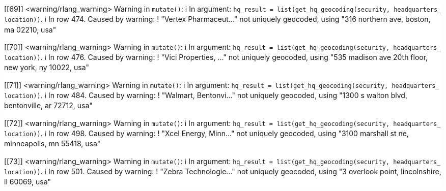 [[69]]
<warning/rlang_warning>
Warning in `mutate()`:
ℹ In argument: `hq_result = list(get_hq_geocoding(security, headquarters_location))`.
ℹ In row 474.
Caused by warning:
! "Vertex Pharmaceut..." not uniquely geocoded, using "316 northern ave, boston, ma 02210, usa"

[[70]]
<warning/rlang_warning>
Warning in `mutate()`:
ℹ In argument: `hq_result = list(get_hq_geocoding(security, headquarters_location))`.
ℹ In row 476.
Caused by warning:
! "Vici Properties, ..." not uniquely geocoded, using "535 madison ave 20th floor, new york, ny 10022, usa"

[[71]]
<warning/rlang_warning>
Warning in `mutate()`:
ℹ In argument: `hq_result = list(get_hq_geocoding(security, headquarters_location))`.
ℹ In row 484.
Caused by warning:
! "Walmart, Bentonvi..." not uniquely geocoded, using "1300 s walton blvd, bentonville, ar 72712, usa"

[[72]]
<warning/rlang_warning>
Warning in `mutate()`:
ℹ In argument: `hq_result = list(get_hq_geocoding(security, headquarters_location))`.
ℹ In row 498.
Caused by warning:
! "Xcel Energy, Minn..." not uniquely geocoded, using "3100 marshall st ne, minneapolis, mn 55418, usa"

[[73]]
<warning/rlang_warning>
Warning in `mutate()`:
ℹ In argument: `hq_result = list(get_hq_geocoding(security, headquarters_location))`.
ℹ In row 501.
Caused by warning:
! "Zebra Technologie..." not uniquely geocoded, using "3 overlook point, lincolnshire, il 60069, usa"
